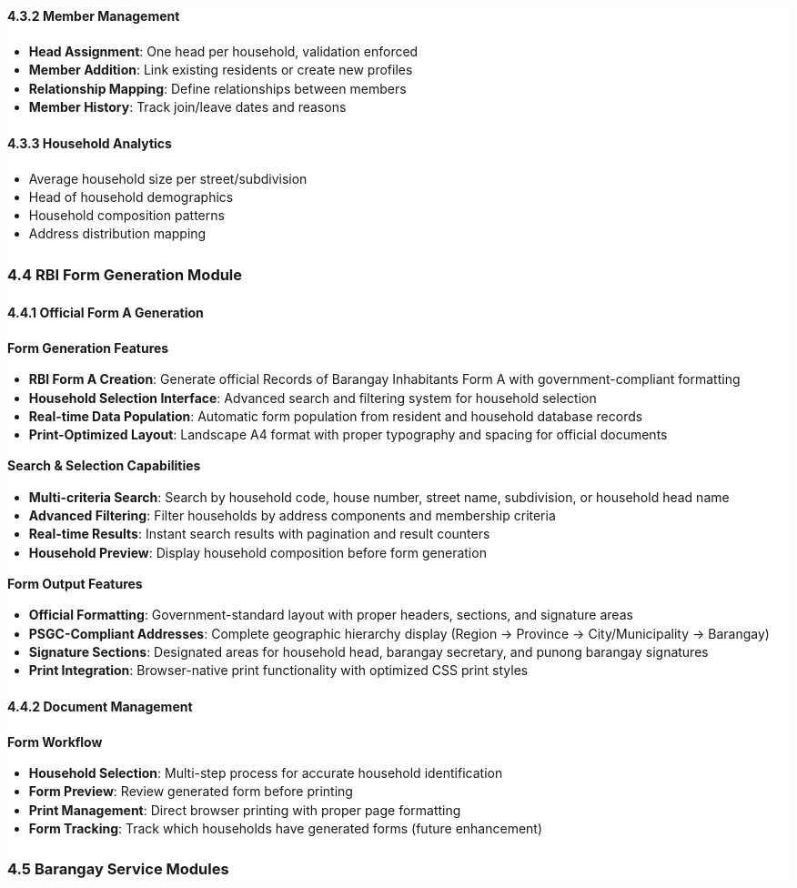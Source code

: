 #### 4.3.2 Member Management

- **Head Assignment**: One head per household, validation enforced
- **Member Addition**: Link existing residents or create new profiles
- **Relationship Mapping**: Define relationships between members
- **Member History**: Track join/leave dates and reasons

#### 4.3.3 Household Analytics

- Average household size per street/subdivision
- Head of household demographics
- Household composition patterns
- Address distribution mapping

### 4.4 RBI Form Generation Module

#### 4.4.1 Official Form A Generation

**Form Generation Features**

- **RBI Form A Creation**: Generate official Records of Barangay Inhabitants Form A with government-compliant formatting
- **Household Selection Interface**: Advanced search and filtering system for household selection
- **Real-time Data Population**: Automatic form population from resident and household database records
- **Print-Optimized Layout**: Landscape A4 format with proper typography and spacing for official documents

**Search & Selection Capabilities**

- **Multi-criteria Search**: Search by household code, house number, street name, subdivision, or household head name
- **Advanced Filtering**: Filter households by address components and membership criteria
- **Real-time Results**: Instant search results with pagination and result counters
- **Household Preview**: Display household composition before form generation

**Form Output Features**

- **Official Formatting**: Government-standard layout with proper headers, sections, and signature areas
- **PSGC-Compliant Addresses**: Complete geographic hierarchy display (Region → Province → City/Municipality → Barangay)
- **Signature Sections**: Designated areas for household head, barangay secretary, and punong barangay signatures
- **Print Integration**: Browser-native print functionality with optimized CSS print styles

#### 4.4.2 Document Management

**Form Workflow**

- **Household Selection**: Multi-step process for accurate household identification
- **Form Preview**: Review generated form before printing
- **Print Management**: Direct browser printing with proper page formatting
- **Form Tracking**: Track which households have generated forms (future enhancement)

### 4.5 Barangay Service Modules
